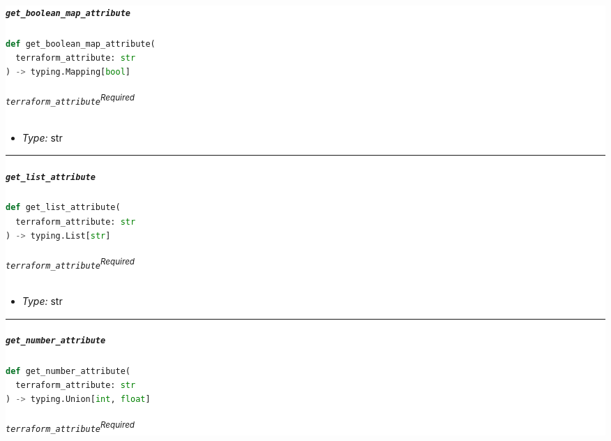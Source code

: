 ##### `get_boolean_map_attribute` <a name="get_boolean_map_attribute" id="@cdktf/provider-okta.dataOktaEmailCustomizations.DataOktaEmailCustomizationsEmailCustomizationsOutputReference.getBooleanMapAttribute"></a>

```python
def get_boolean_map_attribute(
  terraform_attribute: str
) -> typing.Mapping[bool]
```

###### `terraform_attribute`<sup>Required</sup> <a name="terraform_attribute" id="@cdktf/provider-okta.dataOktaEmailCustomizations.DataOktaEmailCustomizationsEmailCustomizationsOutputReference.getBooleanMapAttribute.parameter.terraformAttribute"></a>

- *Type:* str

---

##### `get_list_attribute` <a name="get_list_attribute" id="@cdktf/provider-okta.dataOktaEmailCustomizations.DataOktaEmailCustomizationsEmailCustomizationsOutputReference.getListAttribute"></a>

```python
def get_list_attribute(
  terraform_attribute: str
) -> typing.List[str]
```

###### `terraform_attribute`<sup>Required</sup> <a name="terraform_attribute" id="@cdktf/provider-okta.dataOktaEmailCustomizations.DataOktaEmailCustomizationsEmailCustomizationsOutputReference.getListAttribute.parameter.terraformAttribute"></a>

- *Type:* str

---

##### `get_number_attribute` <a name="get_number_attribute" id="@cdktf/provider-okta.dataOktaEmailCustomizations.DataOktaEmailCustomizationsEmailCustomizationsOutputReference.getNumberAttribute"></a>

```python
def get_number_attribute(
  terraform_attribute: str
) -> typing.Union[int, float]
```

###### `terraform_attribute`<sup>Required</sup> <a name="terraform_attribute" id="@cdktf/provider-okta.dataOktaEmailCustomizations.DataOktaEmailCustomizationsEmailCustomizationsOutputReference.getNumberAttribute.parameter.terraformAttribute"></a>
